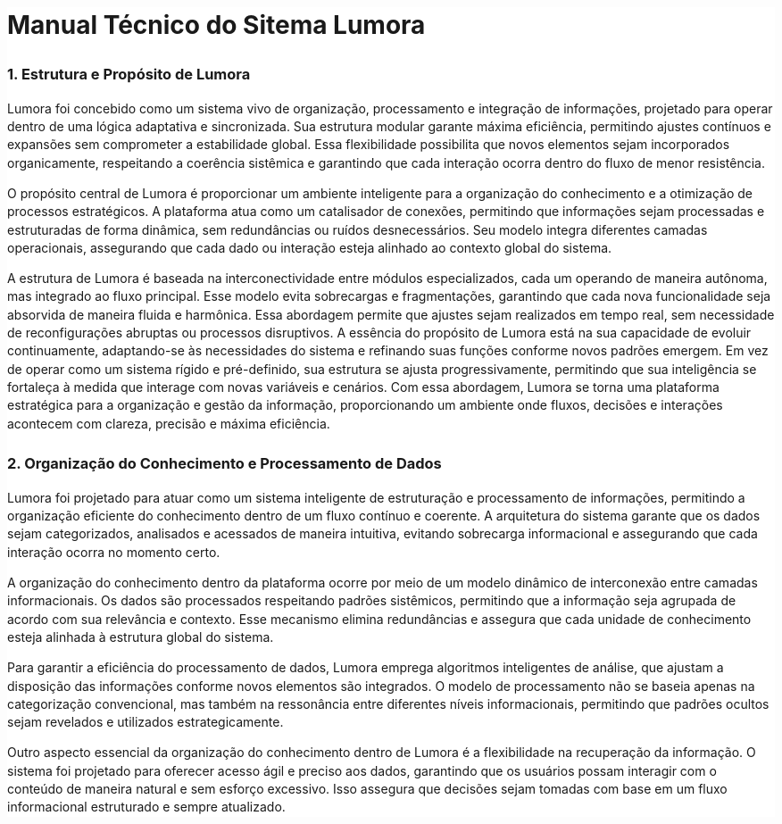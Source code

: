 # Manual Técnico do Sitema Lumora 

### **1. Estrutura e Propósito de Lumora**

Lumora foi concebido como um sistema vivo de organização, processamento e integração de informações, projetado para operar dentro de uma lógica adaptativa e sincronizada. Sua estrutura modular garante máxima eficiência, permitindo ajustes contínuos e expansões sem comprometer a estabilidade global. Essa flexibilidade possibilita que novos elementos sejam incorporados organicamente, respeitando a coerência sistêmica e garantindo que cada interação ocorra dentro do fluxo de menor resistência.

O propósito central de Lumora é proporcionar um ambiente inteligente para a organização do conhecimento e a otimização de processos estratégicos. A plataforma atua como um catalisador de conexões, permitindo que informações sejam processadas e estruturadas de forma dinâmica, sem redundâncias ou ruídos desnecessários. Seu modelo integra diferentes camadas operacionais, assegurando que cada dado ou interação esteja alinhado ao contexto global do sistema.

A estrutura de Lumora é baseada na interconectividade entre módulos especializados, cada um operando de maneira autônoma, mas integrado ao fluxo principal. Esse modelo evita sobrecargas e fragmentações, garantindo que cada nova funcionalidade seja absorvida de maneira fluida e harmônica. Essa abordagem permite que ajustes sejam realizados em tempo real, sem necessidade de reconfigurações abruptas ou processos disruptivos.
A essência do propósito de Lumora está na sua capacidade de evoluir continuamente, adaptando-se às necessidades do sistema e refinando suas funções conforme novos padrões emergem. Em vez de operar como um sistema rígido e pré-definido, sua estrutura se ajusta progressivamente, permitindo que sua inteligência se fortaleça à medida que interage com novas variáveis e cenários.
Com essa abordagem, Lumora se torna uma plataforma estratégica para a organização e gestão da informação, proporcionando um ambiente onde fluxos, decisões e interações acontecem com clareza, precisão e máxima eficiência.

### **2. Organização do Conhecimento e Processamento de Dados**

Lumora foi projetado para atuar como um sistema inteligente de estruturação e processamento de informações, permitindo a organização eficiente do conhecimento dentro de um fluxo contínuo e coerente. A arquitetura do sistema garante que os dados sejam categorizados, analisados e acessados de maneira intuitiva, evitando sobrecarga informacional e assegurando que cada interação ocorra no momento certo.

A organização do conhecimento dentro da plataforma ocorre por meio de um modelo dinâmico de interconexão entre camadas informacionais. Os dados são processados respeitando padrões sistêmicos, permitindo que a informação seja agrupada de acordo com sua relevância e contexto. Esse mecanismo elimina redundâncias e assegura que cada unidade de conhecimento esteja alinhada à estrutura global do sistema.

Para garantir a eficiência do processamento de dados, Lumora emprega algoritmos inteligentes de análise, que ajustam a disposição das informações conforme novos elementos são integrados. O modelo de processamento não se baseia apenas na categorização convencional, mas também na ressonância entre diferentes níveis informacionais, permitindo que padrões ocultos sejam revelados e utilizados estrategicamente.

Outro aspecto essencial da organização do conhecimento dentro de Lumora é a flexibilidade na recuperação da informação. O sistema foi projetado para oferecer acesso ágil e preciso aos dados, garantindo que os usuários possam interagir com o conteúdo de maneira natural e sem esforço excessivo. Isso assegura que decisões sejam tomadas com base em um fluxo informacional estruturado e sempre atualizado.
